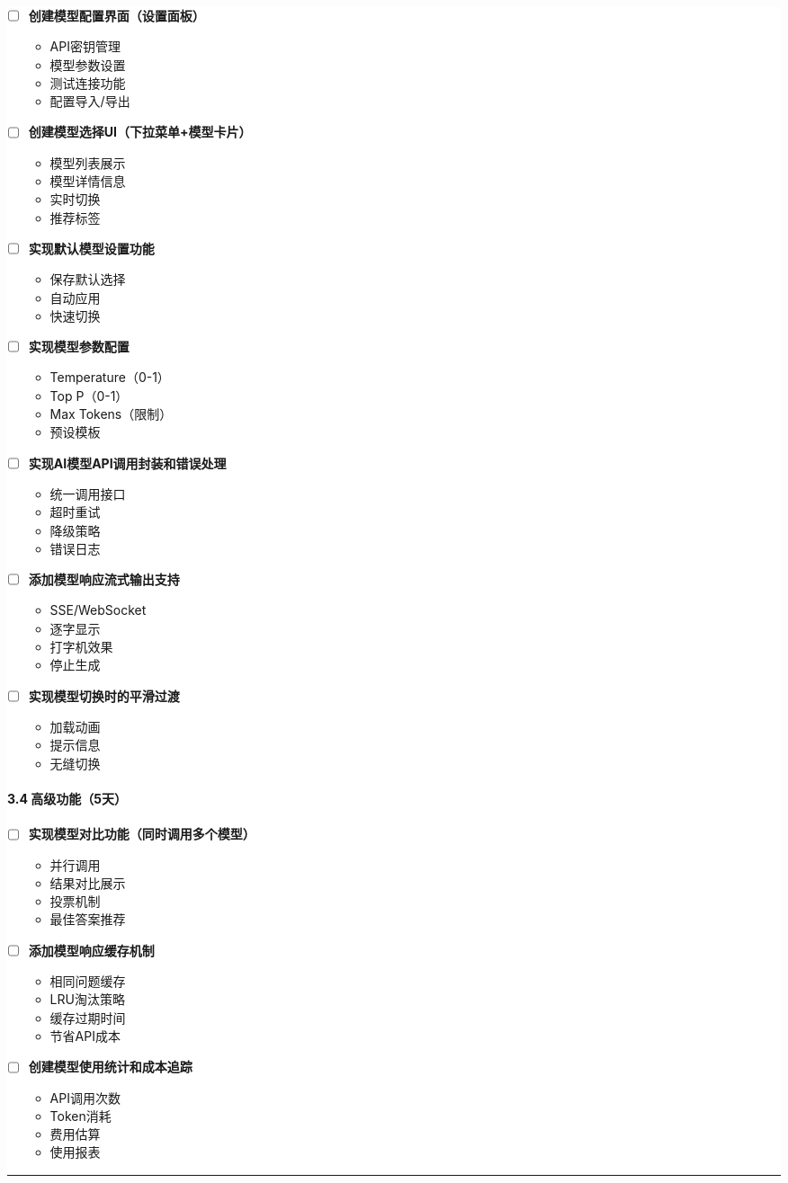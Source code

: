 - [ ] **创建模型配置界面（设置面板）**
  - API密钥管理
  - 模型参数设置
  - 测试连接功能
  - 配置导入/导出

- [ ] **创建模型选择UI（下拉菜单+模型卡片）**
  - 模型列表展示
  - 模型详情信息
  - 实时切换
  - 推荐标签

- [ ] **实现默认模型设置功能**
  - 保存默认选择
  - 自动应用
  - 快速切换

- [ ] **实现模型参数配置**
  - Temperature（0-1）
  - Top P（0-1）
  - Max Tokens（限制）
  - 预设模板

- [ ] **实现AI模型API调用封装和错误处理**
  - 统一调用接口
  - 超时重试
  - 降级策略
  - 错误日志

- [ ] **添加模型响应流式输出支持**
  - SSE/WebSocket
  - 逐字显示
  - 打字机效果
  - 停止生成

- [ ] **实现模型切换时的平滑过渡**
  - 加载动画
  - 提示信息
  - 无缝切换

#### 3.4 高级功能（5天）

- [ ] **实现模型对比功能（同时调用多个模型）**
  - 并行调用
  - 结果对比展示
  - 投票机制
  - 最佳答案推荐

- [ ] **添加模型响应缓存机制**
  - 相同问题缓存
  - LRU淘汰策略
  - 缓存过期时间
  - 节省API成本

- [ ] **创建模型使用统计和成本追踪**
  - API调用次数
  - Token消耗
  - 费用估算
  - 使用报表

---